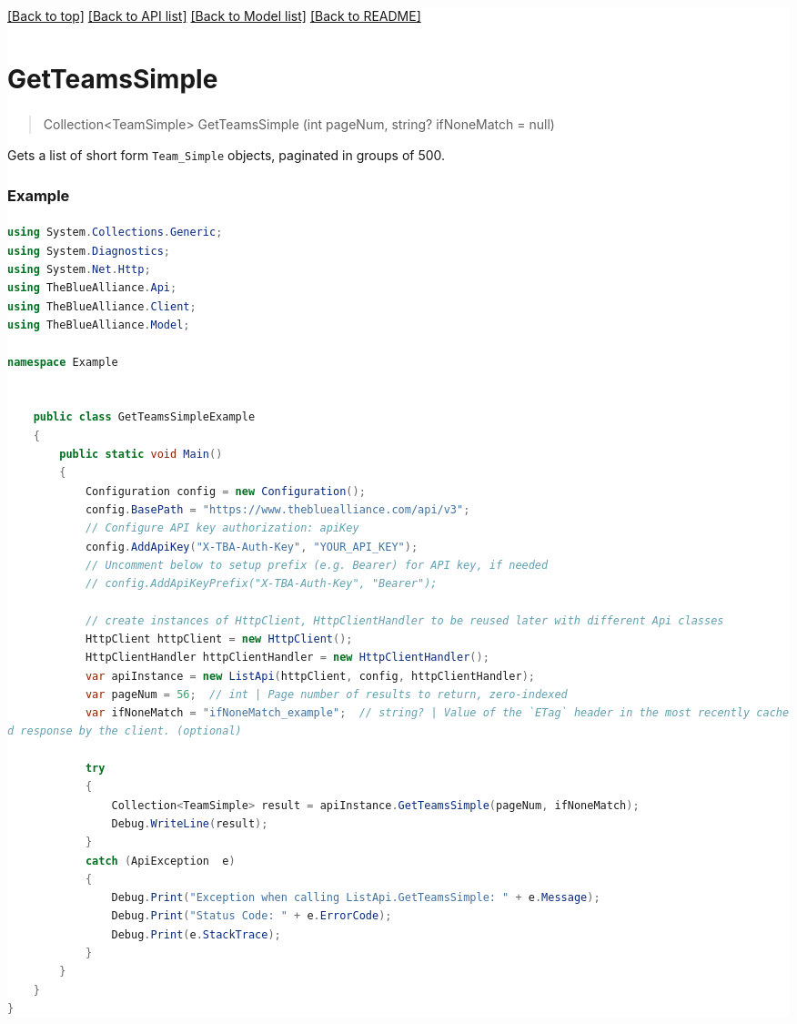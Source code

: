 [[Back to top]](#) [[Back to API list]](../../README.md#documentation-for-api-endpoints) [[Back to Model list]](../../README.md#documentation-for-models) [[Back to README]](../../README.md)

<a id="getteamssimple"></a>
# **GetTeamsSimple**
> Collection&lt;TeamSimple&gt; GetTeamsSimple (int pageNum, string? ifNoneMatch = null)



Gets a list of short form `Team_Simple` objects, paginated in groups of 500.

### Example
```csharp
using System.Collections.Generic;
using System.Diagnostics;
using System.Net.Http;
using TheBlueAlliance.Api;
using TheBlueAlliance.Client;
using TheBlueAlliance.Model;

namespace Example


    public class GetTeamsSimpleExample
    {
        public static void Main()
        {
            Configuration config = new Configuration();
            config.BasePath = "https://www.thebluealliance.com/api/v3";
            // Configure API key authorization: apiKey
            config.AddApiKey("X-TBA-Auth-Key", "YOUR_API_KEY");
            // Uncomment below to setup prefix (e.g. Bearer) for API key, if needed
            // config.AddApiKeyPrefix("X-TBA-Auth-Key", "Bearer");

            // create instances of HttpClient, HttpClientHandler to be reused later with different Api classes
            HttpClient httpClient = new HttpClient();
            HttpClientHandler httpClientHandler = new HttpClientHandler();
            var apiInstance = new ListApi(httpClient, config, httpClientHandler);
            var pageNum = 56;  // int | Page number of results to return, zero-indexed
            var ifNoneMatch = "ifNoneMatch_example";  // string? | Value of the `ETag` header in the most recently cached response by the client. (optional) 

            try
            {
                Collection<TeamSimple> result = apiInstance.GetTeamsSimple(pageNum, ifNoneMatch);
                Debug.WriteLine(result);
            }
            catch (ApiException  e)
            {
                Debug.Print("Exception when calling ListApi.GetTeamsSimple: " + e.Message);
                Debug.Print("Status Code: " + e.ErrorCode);
                Debug.Print(e.StackTrace);
            }
        }
    }
}
```

